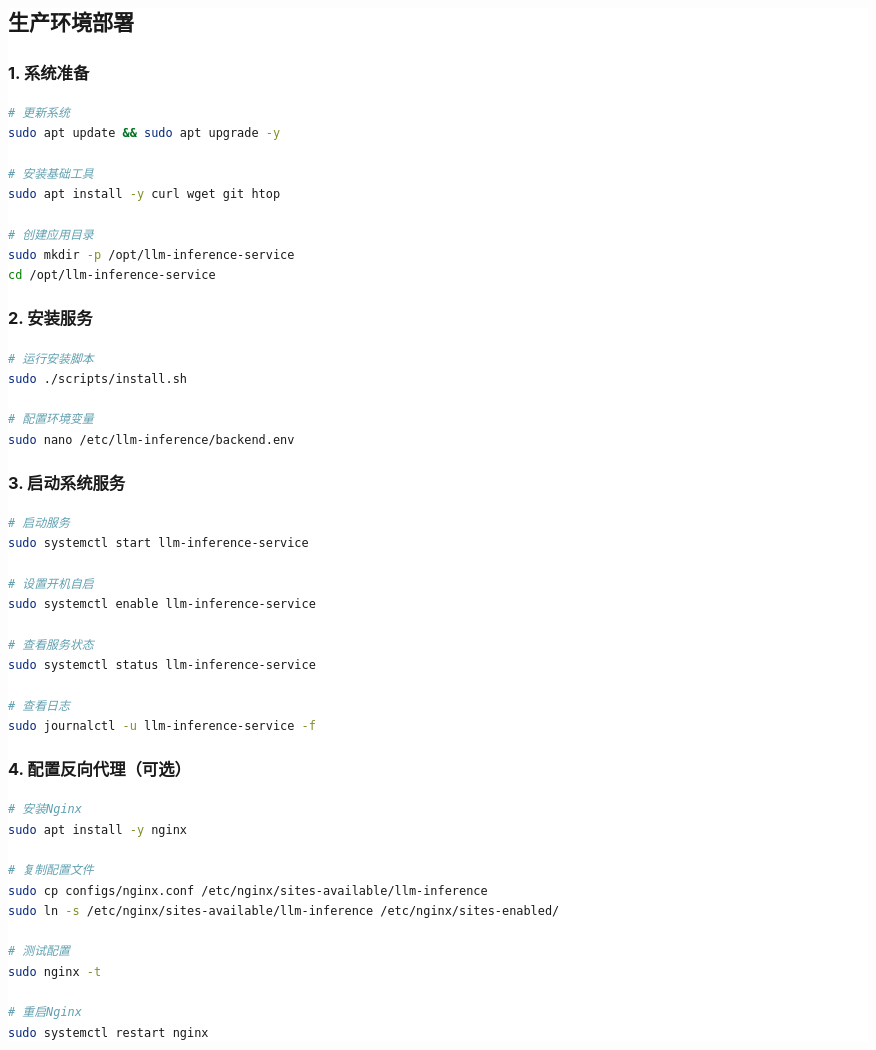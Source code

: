 ## 生产环境部署

### 1. 系统准备
```bash
# 更新系统
sudo apt update && sudo apt upgrade -y

# 安装基础工具
sudo apt install -y curl wget git htop

# 创建应用目录
sudo mkdir -p /opt/llm-inference-service
cd /opt/llm-inference-service
```

### 2. 安装服务
```bash
# 运行安装脚本
sudo ./scripts/install.sh

# 配置环境变量
sudo nano /etc/llm-inference/backend.env
```

### 3. 启动系统服务
```bash
# 启动服务
sudo systemctl start llm-inference-service

# 设置开机自启
sudo systemctl enable llm-inference-service

# 查看服务状态
sudo systemctl status llm-inference-service

# 查看日志
sudo journalctl -u llm-inference-service -f
```

### 4. 配置反向代理（可选）
```bash
# 安装Nginx
sudo apt install -y nginx

# 复制配置文件
sudo cp configs/nginx.conf /etc/nginx/sites-available/llm-inference
sudo ln -s /etc/nginx/sites-available/llm-inference /etc/nginx/sites-enabled/

# 测试配置
sudo nginx -t

# 重启Nginx
sudo systemctl restart nginx
```
